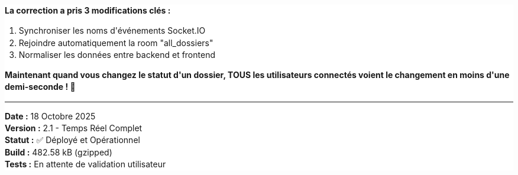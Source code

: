 **La correction a pris 3 modifications clés :**
1. Synchroniser les noms d'événements Socket.IO
2. Rejoindre automatiquement la room "all_dossiers"
3. Normaliser les données entre backend et frontend

**Maintenant quand vous changez le statut d'un dossier, TOUS les utilisateurs connectés voient le changement en moins d'une demi-seconde ! 🚀**

---

**Date :** 18 Octobre 2025  
**Version :** 2.1 - Temps Réel Complet  
**Statut :** ✅ Déployé et Opérationnel  
**Build :** 482.58 kB (gzipped)  
**Tests :** En attente de validation utilisateur
